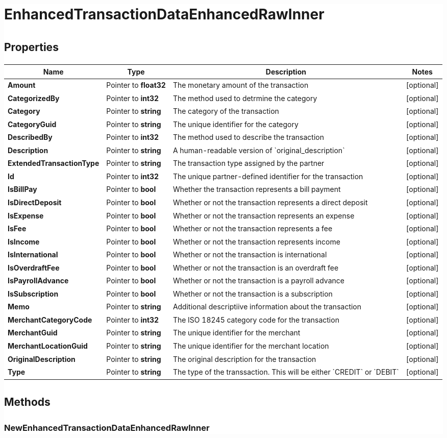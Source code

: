 # EnhancedTransactionDataEnhancedRawInner

## Properties

Name | Type | Description | Notes
------------ | ------------- | ------------- | -------------
**Amount** | Pointer to **float32** | The monetary amount of the transaction | [optional] 
**CategorizedBy** | Pointer to **int32** | The method used to detrmine the category | [optional] 
**Category** | Pointer to **string** | The category of the transaction | [optional] 
**CategoryGuid** | Pointer to **string** | The unique identifier for the category | [optional] 
**DescribedBy** | Pointer to **int32** | The method used to describe the transaction | [optional] 
**Description** | Pointer to **string** | A human-readable version of &#x60;original_description&#x60; | [optional] 
**ExtendedTransactionType** | Pointer to **string** | The transaction type assigned by the partner | [optional] 
**Id** | Pointer to **int32** | The unique partner-defined identifier for the transaction | [optional] 
**IsBillPay** | Pointer to **bool** | Whether the transaction represents a bill payment | [optional] 
**IsDirectDeposit** | Pointer to **bool** | Whether or not the transaction represents a direct deposit | [optional] 
**IsExpense** | Pointer to **bool** | Whether or not the transaction represents an expense | [optional] 
**IsFee** | Pointer to **bool** | Whether or not the transaction represents a fee | [optional] 
**IsIncome** | Pointer to **bool** | Whether or not the transaction represents income | [optional] 
**IsInternational** | Pointer to **bool** | Whether or not the transaction is international | [optional] 
**IsOverdraftFee** | Pointer to **bool** | Whether or not the transaction is an overdraft fee | [optional] 
**IsPayrollAdvance** | Pointer to **bool** | Whether or not the transaction is a payroll advance | [optional] 
**IsSubscription** | Pointer to **bool** | Whether or not the transaction is a subscription | [optional] 
**Memo** | Pointer to **string** | Additional descriptiive information about the transaction | [optional] 
**MerchantCategoryCode** | Pointer to **int32** | The ISO 18245 category code for the transaction | [optional] 
**MerchantGuid** | Pointer to **string** | The unique identifier for the merchant | [optional] 
**MerchantLocationGuid** | Pointer to **string** | The unique identifier for the merchant location | [optional] 
**OriginalDescription** | Pointer to **string** | The original description for the transaction | [optional] 
**Type** | Pointer to **string** | The type of the transsaction. This will be either &#x60;CREDIT&#x60; or &#x60;DEBIT&#x60; | [optional] 

## Methods

### NewEnhancedTransactionDataEnhancedRawInner
